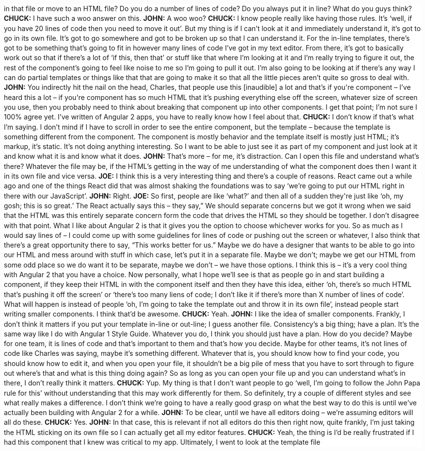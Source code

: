 in that file or move to an HTML file? Do you do a number of lines of code? Do you always put it in line? What do you guys think? **CHUCK:** I have such a woo answer on this. **JOHN:** A woo woo? **CHUCK:** I know people really like having those rules. It’s ‘well, if you have 20 lines of code then you need to move it out’. But my thing is if I can’t look at it and immediately understand it, it’s got to go in its own file. It’s got to go somewhere and got to be broken up so that I can understand it. For the in-line templates, there’s got to be something that’s going to fit in however many lines of code I’ve got in my text editor. From there, it’s got to basically work out so that if there’s a lot of ‘if this, then that’ or stuff like that where I’m looking at it and I’m really trying to figure it out, the rest of the component’s going to feel like noise to me so I’m going to pull it out. I’m also going to be looking at if there’s any way I can do partial templates or things like that that are going to make it so that all the little pieces aren’t quite so gross to deal with. **JOHN:** You indirectly hit the nail on the head, Charles, that people use this [inaudible] a lot and that’s if you're component – I’ve heard this a lot – if you're component has so much HTML that it’s pushing everything else off the screen, whatever size of screen you use, then you probably need to think about breaking that component up into other components. I get that point; I’m not sure I 100% agree yet. I’ve written of Angular 2 apps, you have to really know how I feel about that. **CHUCK:** I don’t know if that’s what I’m saying. I don’t mind if I have to scroll in order to see the entire component, but the template – because the template is something different from the component. The component is mostly behavior and the template itself is mostly just HTML; it’s markup, it’s static. It’s not doing anything interesting. So I want to be able to just see it as part of my component and just look at it and know what it is and know what it does. **JOHN:** That’s more – for me, it’s distraction. Can I open this file and understand what’s there? Whatever the file may be, if the HTML’s getting in the way of me understanding of what the component does then I want it in its own file and vice versa. **JOE:** I think this is a very interesting thing and there’s a couple of reasons. React came out a while ago and one of the things React did that was almost shaking the foundations was to say ‘we’re going to put our HTML right in there with our JavaScript’. **JOHN:** Right. **JOE:** So first, people are like ‘what?’ and then all of a sudden they're just like ‘oh, my gosh; this is so great.’ The React actually says this – they say,” We should separate concerns but we got it wrong when we said that the HTML was this entirely separate concern form the code that drives the HTML so they should be together. I don’t disagree with that point. What I like about Angular 2 is that it gives you the option to choose whichever works for you. So as much as I would say lines of – I could come up with some guidelines for lines of code or pushing out the screen or whatever, I also think that there’s a great opportunity there to say, “This works better for us.” Maybe we do have a designer that wants to be able to go into our HTML and mess around with stuff in which case, let’s put it in a separate file. Maybe we don’t; maybe we get our HTML from some odd place so we do want it to be separate, maybe we don’t – we have those options. I think this is – it’s a very cool thing with Angular 2 that you have a choice. Now personally, what I hope we’ll see is that as people go in and start building a component, if they keep their HTML in with the component itself and then they have this idea, either ‘oh, there’s so much HTML that’s pushing it off the screen’ or ‘there’s too many liens of code; I don’t like it if there’s more than X number of lines of code’. What will happen is instead of people ‘oh, I’m going to take the template out and throw it in its own file’, instead people start writing smaller components. I think that’d be awesome. **CHUCK:** Yeah. **JOHN:** I like the idea of smaller components. Frankly, I don’t think it matters if you put your template in-line or out-line; I guess another file. Consistency’s a big thing; have a plan. It’s the same way like I do with Angular 1 Style Guide. Whatever you do, I think you should just have a plan. How do you decide? Maybe for one team, it is lines of code and that’s important to them and that’s how you decide. Maybe for other teams, it’s not lines of code like Charles was saying, maybe it’s something different. Whatever that is, you should know how to find your code, you should know how to edit it, and when you open your file, it shouldn’t be a big pile of mess that you have to sort through to figure out where’s that and what is this thing doing again? So as long as you can open your file up and you can understand what’s in there, I don’t really think it matters. **CHUCK:** Yup. My thing is that I don’t want people to go ‘well, I’m going to follow the John Papa rule for this’ without understanding that this may work differently for them. So definitely, try a couple of different styles and see what really makes a difference. I don’t think we’re going to have a really good grasp on what the best way to do this is until we’ve actually been building with Angular 2 for a while. **JOHN:** To be clear, until we have all editors doing – we’re assuming editors will all do these. **CHUCK:** Yes. **JOHN:** In that case, this is relevant if not all editors do this then right now, quite frankly, I’m just taking the HTML sticking on its own file so I can actually get all my editor features. **CHUCK:** Yeah, the thing is I’d be really frustrated if I had this component that I knew was critical to my app. Ultimately, I went to look at the template file